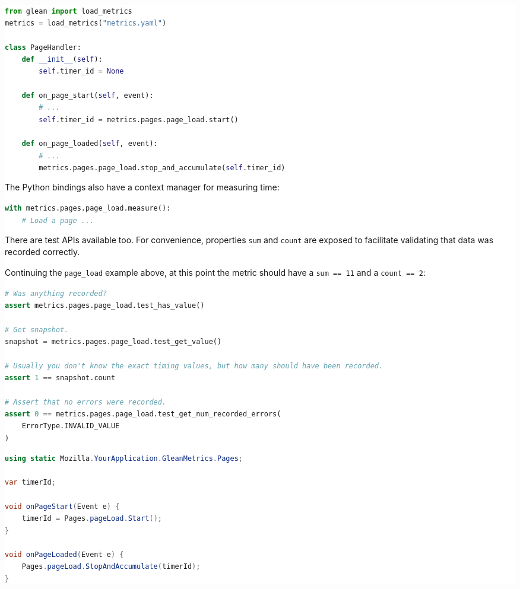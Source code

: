 </div>

<div data-lang="Python" class="tab">

```Python
from glean import load_metrics
metrics = load_metrics("metrics.yaml")

class PageHandler:
    def __init__(self):
        self.timer_id = None

    def on_page_start(self, event):
        # ...
        self.timer_id = metrics.pages.page_load.start()

    def on_page_loaded(self, event):
        # ...
        metrics.pages.page_load.stop_and_accumulate(self.timer_id)
```

The Python bindings also have a context manager for measuring time:

```Python
with metrics.pages.page_load.measure():
    # Load a page ...
```

There are test APIs available too.  For convenience, properties `sum` and `count` are exposed to facilitate validating that data was recorded correctly.

Continuing the `page_load` example above, at this point the metric should have a `sum == 11` and a `count == 2`:

```Python
# Was anything recorded?
assert metrics.pages.page_load.test_has_value()

# Get snapshot.
snapshot = metrics.pages.page_load.test_get_value()

# Usually you don't know the exact timing values, but how many should have been recorded.
assert 1 == snapshot.count

# Assert that no errors were recorded.
assert 0 == metrics.pages.page_load.test_get_num_recorded_errors(
    ErrorType.INVALID_VALUE
)
```

</div>

<div data-lang="C#" class="tab">

```C#
using static Mozilla.YourApplication.GleanMetrics.Pages;

var timerId;

void onPageStart(Event e) {
    timerId = Pages.pageLoad.Start();
}

void onPageLoaded(Event e) {
    Pages.pageLoad.StopAndAccumulate(timerId);
}
```
